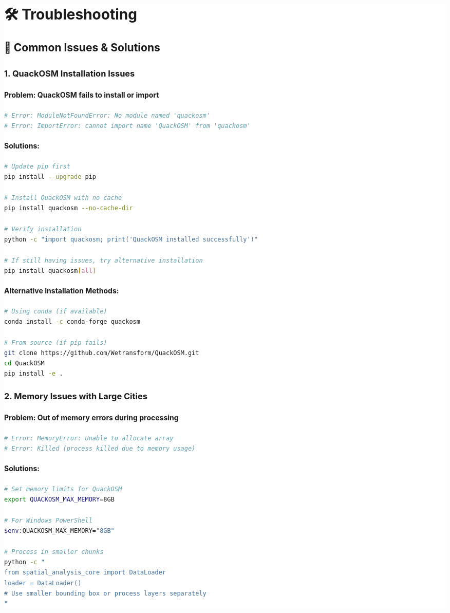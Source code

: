 # 🛠️ Troubleshooting

## 🔺 **Common Issues & Solutions**

### **1. QuackOSM Installation Issues**

#### **Problem**: QuackOSM fails to install or import
```bash
# Error: ModuleNotFoundError: No module named 'quackosm'
# Error: ImportError: cannot import name 'QuackOSM' from 'quackosm'
```

#### **Solutions**:
```bash
# Update pip first
pip install --upgrade pip

# Install QuackOSM with no cache
pip install quackosm --no-cache-dir

# Verify installation
python -c "import quackosm; print('QuackOSM installed successfully')"

# If still having issues, try alternative installation
pip install quackosm[all]
```

#### **Alternative Installation Methods**:
```bash
# Using conda (if available)
conda install -c conda-forge quackosm

# From source (if pip fails)
git clone https://github.com/Wetransform/QuackOSM.git
cd QuackOSM
pip install -e .
```

### **2. Memory Issues with Large Cities**

#### **Problem**: Out of memory errors during processing
```bash
# Error: MemoryError: Unable to allocate array
# Error: Killed (process killed due to memory usage)
```

#### **Solutions**:
```bash
# Set memory limits for QuackOSM
export QUACKOSM_MAX_MEMORY=8GB

# For Windows PowerShell
$env:QUACKOSM_MAX_MEMORY="8GB"

# Process in smaller chunks
python -c "
from spatial_analysis_core import DataLoader
loader = DataLoader()
# Use smaller bounding box or process layers separately
"
```
